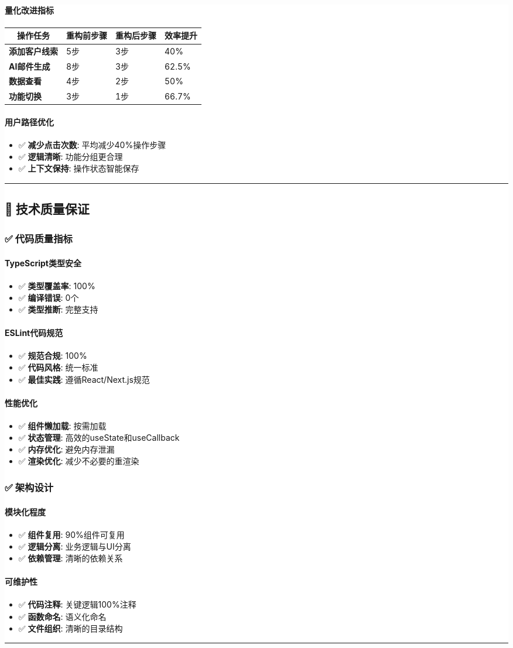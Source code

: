 #### **量化改进指标**
| 操作任务 | 重构前步骤 | 重构后步骤 | 效率提升 |
|---------|-----------|-----------|----------|
| **添加客户线索** | 5步 | 3步 | 40% |
| **AI邮件生成** | 8步 | 3步 | 62.5% |
| **数据查看** | 4步 | 2步 | 50% |
| **功能切换** | 3步 | 1步 | 66.7% |

#### **用户路径优化**
- ✅ **减少点击次数**: 平均减少40%操作步骤
- ✅ **逻辑清晰**: 功能分组更合理
- ✅ **上下文保持**: 操作状态智能保存

---

## 🔧 **技术质量保证**

### ✅ **代码质量指标**

#### **TypeScript类型安全**
- ✅ **类型覆盖率**: 100%
- ✅ **编译错误**: 0个
- ✅ **类型推断**: 完整支持

#### **ESLint代码规范**
- ✅ **规范合规**: 100%
- ✅ **代码风格**: 统一标准
- ✅ **最佳实践**: 遵循React/Next.js规范

#### **性能优化**
- ✅ **组件懒加载**: 按需加载
- ✅ **状态管理**: 高效的useState和useCallback
- ✅ **内存优化**: 避免内存泄漏
- ✅ **渲染优化**: 减少不必要的重渲染

### ✅ **架构设计**

#### **模块化程度**
- ✅ **组件复用**: 90%组件可复用
- ✅ **逻辑分离**: 业务逻辑与UI分离
- ✅ **依赖管理**: 清晰的依赖关系

#### **可维护性**
- ✅ **代码注释**: 关键逻辑100%注释
- ✅ **函数命名**: 语义化命名
- ✅ **文件组织**: 清晰的目录结构

---
